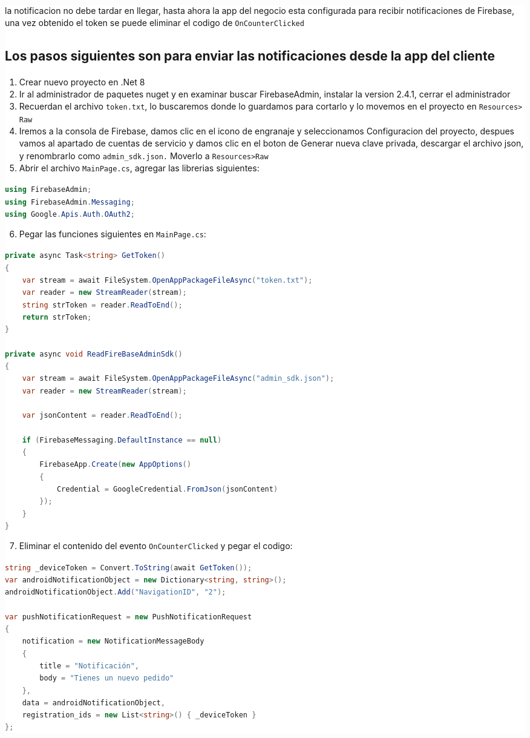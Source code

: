la notificacion no debe tardar en llegar, hasta ahora la app del negocio esta configurada para recibir notificaciones de Firebase, una vez obtenido el token se puede eliminar el codigo de ```OnCounterClicked```

## Los pasos siguientes son para enviar las notificaciones desde la app del cliente

1. Crear nuevo proyecto en .Net 8
2. Ir al administrador de paquetes nuget y en examinar buscar FirebaseAdmin, instalar la version 2.4.1, cerrar el administrador
3. Recuerdan el archivo ```token.txt```, lo buscaremos donde lo guardamos para cortarlo y lo movemos en el proyecto en ```Resources>Raw```
4.  Iremos a la consola de Firebase, damos clic en el icono de engranaje y seleccionamos Configuracion del proyecto, despues vamos al apartado de cuentas de servicio y damos clic en el boton de Generar nueva clave privada, descargar el archivo json, y renombrarlo como ```admin_sdk.json.``` Moverlo a ```Resources>Raw```
5.  Abrir el archivo ```MainPage.cs```, agregar las librerias siguientes:
``` C#
using FirebaseAdmin;
using FirebaseAdmin.Messaging;
using Google.Apis.Auth.OAuth2;
```
6. Pegar las funciones siguientes en ```MainPage.cs```:
``` C#
private async Task<string> GetToken()
{
    var stream = await FileSystem.OpenAppPackageFileAsync("token.txt");
    var reader = new StreamReader(stream);
    string strToken = reader.ReadToEnd();
    return strToken;
}

private async void ReadFireBaseAdminSdk()
{
    var stream = await FileSystem.OpenAppPackageFileAsync("admin_sdk.json");
    var reader = new StreamReader(stream);

    var jsonContent = reader.ReadToEnd();

    if (FirebaseMessaging.DefaultInstance == null)
    {
        FirebaseApp.Create(new AppOptions()
        {
            Credential = GoogleCredential.FromJson(jsonContent)
        });
    }
}
```
7. Eliminar el contenido del evento ```OnCounterClicked``` y pegar el codigo:
``` c#
string _deviceToken = Convert.ToString(await GetToken());
var androidNotificationObject = new Dictionary<string, string>();
androidNotificationObject.Add("NavigationID", "2");

var pushNotificationRequest = new PushNotificationRequest
{
    notification = new NotificationMessageBody
    {
        title = "Notificación",
        body = "Tienes un nuevo pedido"
    },
    data = androidNotificationObject,
    registration_ids = new List<string>() { _deviceToken }
};
```